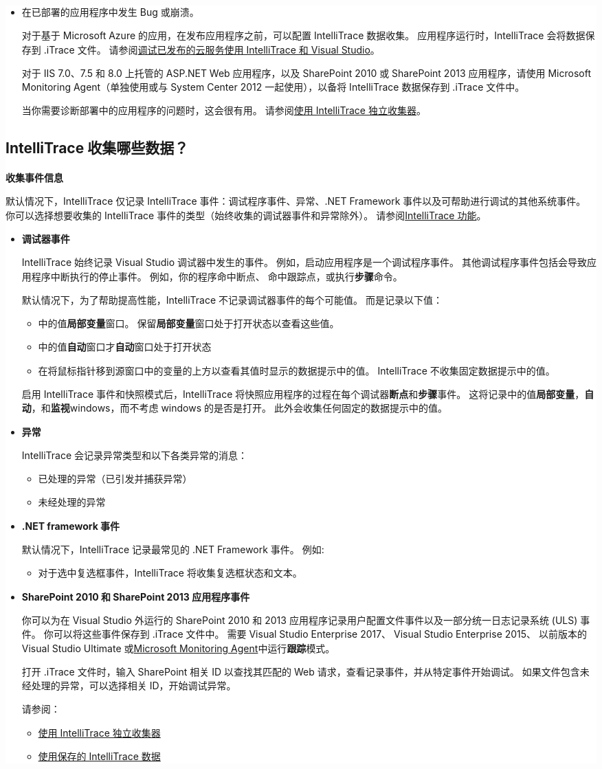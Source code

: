 -   在已部署的应用程序中发生 Bug 或崩溃。  
  
     对于基于 Microsoft Azure 的应用，在发布应用程序之前，可以配置 IntelliTrace 数据收集。 应用程序运行时，IntelliTrace 会将数据保存到 .iTrace 文件。 请参阅[调试已发布的云服务使用 IntelliTrace 和 Visual Studio](http://go.microsoft.com/fwlink/?LinkID=262248)。  
  
     对于 IIS 7.0、7.5 和 8.0 上托管的 ASP.NET Web 应用程序，以及 SharePoint 2010 或 SharePoint 2013 应用程序，请使用 Microsoft Monitoring Agent（单独使用或与 System Center 2012 一起使用），以备将 IntelliTrace 数据保存到 .iTrace 文件中。  
  
     当你需要诊断部署中的应用程序的问题时，这会很有用。 请参阅[使用 IntelliTrace 独立收集器](../debugger/using-the-intellitrace-stand-alone-collector.md)。  
  
##  <a name="WhatData"></a>IntelliTrace 收集哪些数据？  
 **收集事件信息**  
  
 默认情况下，IntelliTrace 仅记录 IntelliTrace 事件：调试程序事件、异常、.NET Framework 事件以及可帮助进行调试的其他系统事件。 你可以选择想要收集的 IntelliTrace 事件的类型（始终收集的调试器事件和异常除外）。 请参阅[IntelliTrace 功能](../debugger/intellitrace-features.md)。  
  
-   **调试器事件**  
  
     IntelliTrace 始终记录 Visual Studio 调试器中发生的事件。 例如，启动应用程序是一个调试程序事件。 其他调试程序事件包括会导致应用程序中断执行的停止事件。 例如，你的程序命中断点、 命中跟踪点，或执行**步骤**命令。  

     默认情况下，为了帮助提高性能，IntelliTrace 不记录调试器事件的每个可能值。 而是记录以下值：  
  
    -   中的值**局部变量**窗口。 保留**局部变量**窗口处于打开状态以查看这些值。  
  
    -   中的值**自动**窗口才**自动**窗口处于打开状态  
  
    -   在将鼠标指针移到源窗口中的变量的上方以查看其值时显示的数据提示中的值。 IntelliTrace 不收集固定数据提示中的值。  

    启用 IntelliTrace 事件和快照模式后，IntelliTrace 将快照应用程序的过程在每个调试器**断点**和**步骤**事件。 这将记录中的值**局部变量**，**自动**，和**监视**windows，而不考虑 windows 的是否是打开。 此外会收集任何固定的数据提示中的值。 
  
-   **异常**  
  
     IntelliTrace 会记录异常类型和以下各类异常的消息：  
  
    -   已处理的异常（已引发并捕获异常）  
  
    -   未经处理的异常  
  
-   **.NET framework 事件**  
  
     默认情况下，IntelliTrace 记录最常见的 .NET Framework 事件。 例如:  
  
    -   对于选中复选框事件，IntelliTrace 将收集复选框状态和文本。  
  
-   **SharePoint 2010 和 SharePoint 2013 应用程序事件**  
  
     你可以为在 Visual Studio 外运行的 SharePoint 2010 和 2013 应用程序记录用户配置文件事件以及一部分统一日志记录系统 (ULS) 事件。 你可以将这些事件保存到 .iTrace 文件中。 需要 Visual Studio Enterprise 2017、 Visual Studio Enterprise 2015、 以前版本的 Visual Studio Ultimate 或[Microsoft Monitoring Agent](http://go.microsoft.com/fwlink/?LinkId=320384)中运行**跟踪**模式。  
  
     打开 .iTrace 文件时，输入 SharePoint 相关 ID 以查找其匹配的 Web 请求，查看记录事件，并从特定事件开始调试。 如果文件包含未经处理的异常，可以选择相关 ID，开始调试异常。  
  
     请参阅：  
  
    -   [使用 IntelliTrace 独立收集器](../debugger/using-the-intellitrace-stand-alone-collector.md)  
  
    -   [使用保存的 IntelliTrace 数据](../debugger/using-saved-intellitrace-data.md)  
  